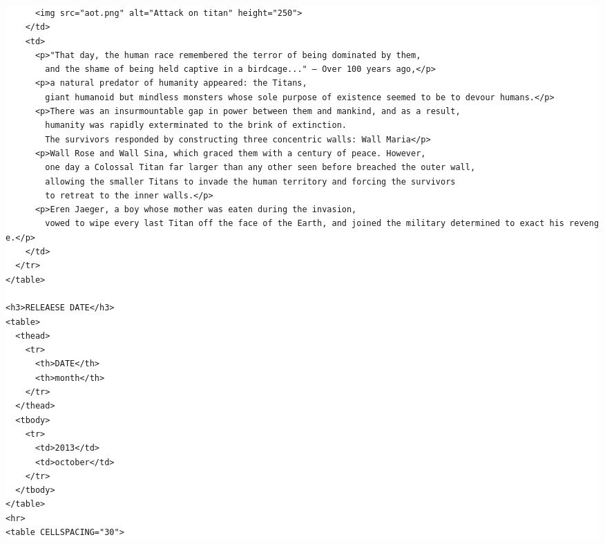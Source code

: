           <img src="aot.png" alt="Attack on titan" height="250">
        </td>
        <td>
          <p>"That day, the human race remembered the terror of being dominated by them,
            and the shame of being held captive in a birdcage..." — Over 100 years ago,</p>
          <p>a natural predator of humanity appeared: the Titans,
            giant humanoid but mindless monsters whose sole purpose of existence seemed to be to devour humans.</p>
          <p>There was an insurmountable gap in power between them and mankind, and as a result,
            humanity was rapidly exterminated to the brink of extinction.
            The survivors responded by constructing three concentric walls: Wall Maria</p>
          <p>Wall Rose and Wall Sina, which graced them with a century of peace. However,
            one day a Colossal Titan far larger than any other seen before breached the outer wall,
            allowing the smaller Titans to invade the human territory and forcing the survivors
            to retreat to the inner walls.</p>
          <p>Eren Jaeger, a boy whose mother was eaten during the invasion,
            vowed to wipe every last Titan off the face of the Earth, and joined the military determined to exact his revenge.</p>
        </td>
      </tr>
    </table>

    <h3>RELEAESE DATE</h3>
    <table>
      <thead>
        <tr>
          <th>DATE</th>
          <th>month</th>
        </tr>
      </thead>
      <tbody>
        <tr>
          <td>2013</td>
          <td>october</td>
        </tr>
      </tbody>
    </table>
    <hr>
    <table CELLSPACING="30">